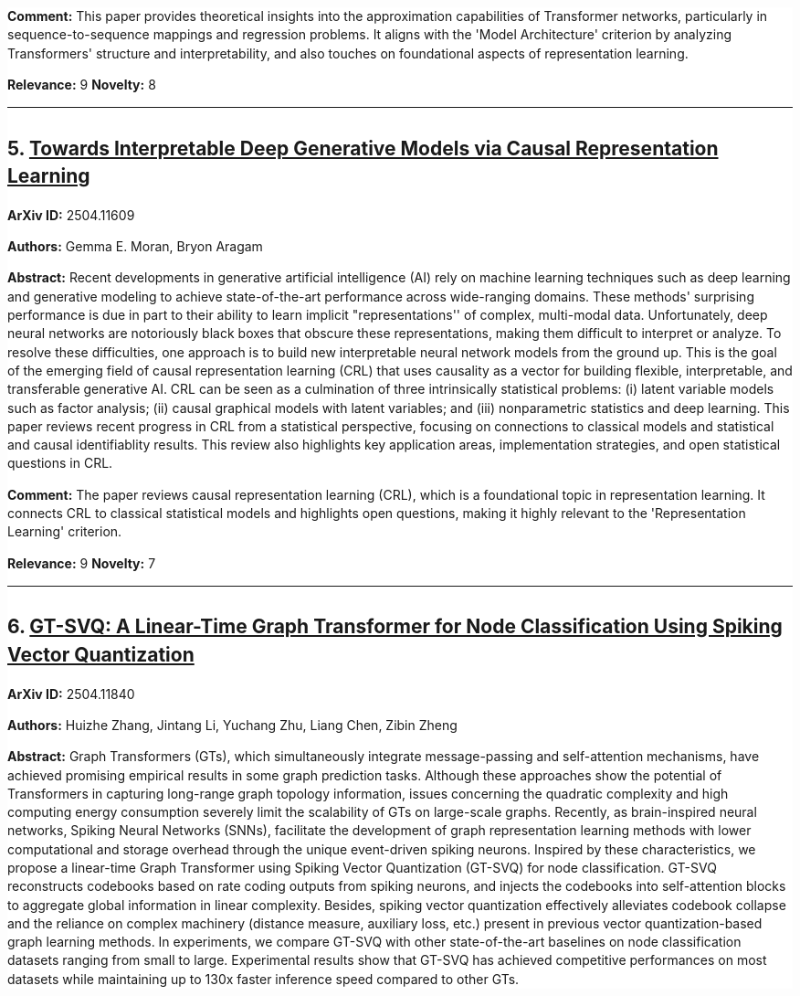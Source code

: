 **Comment:** This paper provides theoretical insights into the approximation capabilities of Transformer networks, particularly in sequence-to-sequence mappings and regression problems. It aligns with the 'Model Architecture' criterion by analyzing Transformers' structure and interpretability, and also touches on foundational aspects of representation learning.

**Relevance:** 9
**Novelty:** 8

---

## 5. [Towards Interpretable Deep Generative Models via Causal Representation Learning](https://arxiv.org/abs/2504.11609) <a id="link5"></a>

**ArXiv ID:** 2504.11609

**Authors:** Gemma E. Moran, Bryon Aragam

**Abstract:** Recent developments in generative artificial intelligence (AI) rely on machine learning techniques such as deep learning and generative modeling to achieve state-of-the-art performance across wide-ranging domains. These methods' surprising performance is due in part to their ability to learn implicit "representations'' of complex, multi-modal data. Unfortunately, deep neural networks are notoriously black boxes that obscure these representations, making them difficult to interpret or analyze. To resolve these difficulties, one approach is to build new interpretable neural network models from the ground up. This is the goal of the emerging field of causal representation learning (CRL) that uses causality as a vector for building flexible, interpretable, and transferable generative AI. CRL can be seen as a culmination of three intrinsically statistical problems: (i) latent variable models such as factor analysis; (ii) causal graphical models with latent variables; and (iii) nonparametric statistics and deep learning. This paper reviews recent progress in CRL from a statistical perspective, focusing on connections to classical models and statistical and causal identifiablity results. This review also highlights key application areas, implementation strategies, and open statistical questions in CRL.

**Comment:** The paper reviews causal representation learning (CRL), which is a foundational topic in representation learning. It connects CRL to classical statistical models and highlights open questions, making it highly relevant to the 'Representation Learning' criterion.

**Relevance:** 9
**Novelty:** 7

---

## 6. [GT-SVQ: A Linear-Time Graph Transformer for Node Classification Using Spiking Vector Quantization](https://arxiv.org/abs/2504.11840) <a id="link6"></a>

**ArXiv ID:** 2504.11840

**Authors:** Huizhe Zhang, Jintang Li, Yuchang Zhu, Liang Chen, Zibin Zheng

**Abstract:** Graph Transformers (GTs), which simultaneously integrate message-passing and self-attention mechanisms, have achieved promising empirical results in some graph prediction tasks. Although these approaches show the potential of Transformers in capturing long-range graph topology information, issues concerning the quadratic complexity and high computing energy consumption severely limit the scalability of GTs on large-scale graphs. Recently, as brain-inspired neural networks, Spiking Neural Networks (SNNs), facilitate the development of graph representation learning methods with lower computational and storage overhead through the unique event-driven spiking neurons. Inspired by these characteristics, we propose a linear-time Graph Transformer using Spiking Vector Quantization (GT-SVQ) for node classification. GT-SVQ reconstructs codebooks based on rate coding outputs from spiking neurons, and injects the codebooks into self-attention blocks to aggregate global information in linear complexity. Besides, spiking vector quantization effectively alleviates codebook collapse and the reliance on complex machinery (distance measure, auxiliary loss, etc.) present in previous vector quantization-based graph learning methods. In experiments, we compare GT-SVQ with other state-of-the-art baselines on node classification datasets ranging from small to large. Experimental results show that GT-SVQ has achieved competitive performances on most datasets while maintaining up to 130x faster inference speed compared to other GTs.
